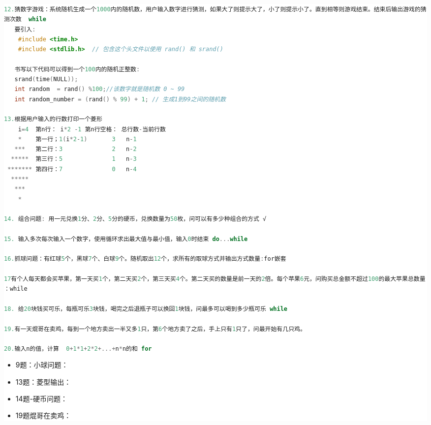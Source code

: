 ```c
12.猜数字游戏：系统随机生成一个1000内的随机数，用户输入数字进行猜测，如果大了则提示大了，小了则提示小了。直到相等则游戏结束。结束后输出游戏的猜测次数  while
   要引入:
    #include <time.h>
	#include <stdlib.h>  // 包含这个头文件以使用 rand() 和 srand()
    
   书写以下代码可以得到一个100内的随机正整数:
   srand(time(NULL));
   int random  = rand() %100;//该数字就是随机数 0 ~ 99
   int random_number = (rand() % 99) + 1; // 生成1到99之间的随机数

13.根据用户输入的行数打印一个菱形
    i=4  第n行： i*2 -1 第n行空格： 总行数-当前行数
    *    第一行；1(i*2-1)       3   n-1
   ***   第二行：3      		2   n-2
  *****  第三行：5      		1   n-3
 ******* 第四行：7      		0   n-4
  *****
   ***
    *
    
14. 组合问题: 用一元兑换1分、2分、5分的硬币，兑换数量为50枚，问可以有多少种组合的方式 √
    
15. 输入多次每次输入一个数字，使用循环求出最大值与最小值，输入0时结束 do...while
    
16.抓球问题：有红球5个，黑球7个、白球9个。随机取出12个，求所有的取球方式并输出方式数量:for嵌套
    
17有个人每天都会买苹果，第一天买1个，第二天买2个，第三天买4个。第二天买的数量是前一天的2倍。每个苹果6元，问购买总金额不超过100的最大苹果总数量 ：while
    
18. 给20块钱买可乐，每瓶可乐3块钱，喝完之后退瓶子可以换回1块钱，问最多可以喝到多少瓶可乐 while
    
19.有一天焜哥在卖鸡，每到一个地方卖出一半又多1只，第6个地方卖了之后，手上只有1只了，问最开始有几只鸡。
    
20.输入n的值，计算  0+1*1+2*2+...+n*n的和 for 
```

- 9题：小球问题：

  ``` c
  
  ```
  
- 13题：菱型输出：

  ``` java
  
  ```
  
- 14题-硬币问题：

  ``` c
  
  ```
  
  
  
- 19题焜哥在卖鸡：

  ``` c
  
  ```
  
  



